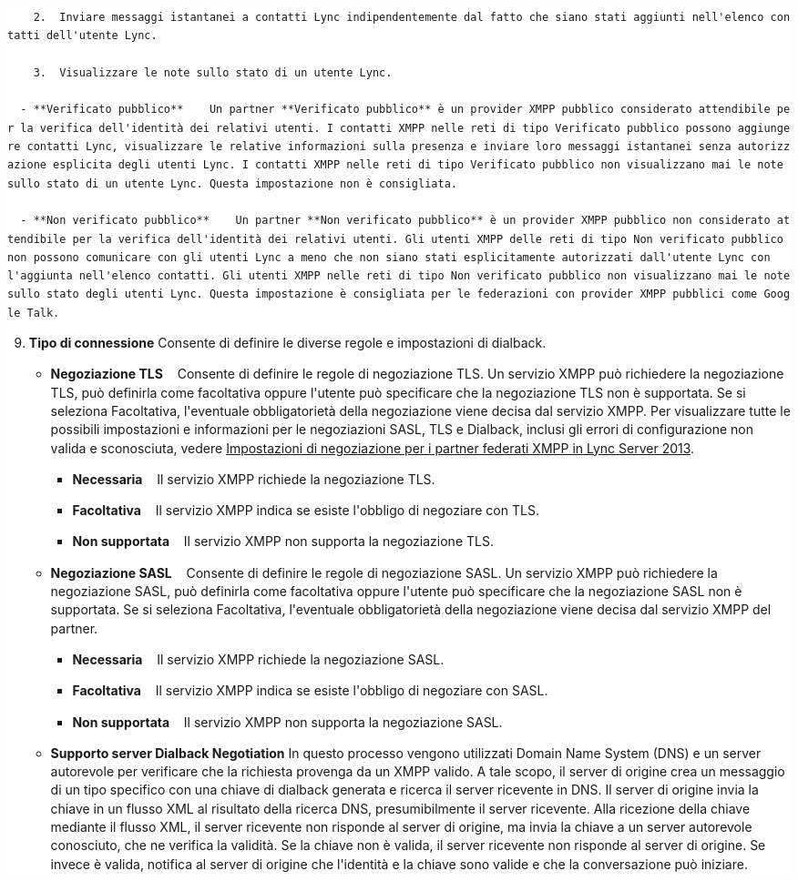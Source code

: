         2.  Inviare messaggi istantanei a contatti Lync indipendentemente dal fatto che siano stati aggiunti nell'elenco contatti dell'utente Lync.
        
        3.  Visualizzare le note sullo stato di un utente Lync.
    
      - **Verificato pubblico**    Un partner **Verificato pubblico** è un provider XMPP pubblico considerato attendibile per la verifica dell'identità dei relativi utenti. I contatti XMPP nelle reti di tipo Verificato pubblico possono aggiungere contatti Lync, visualizzare le relative informazioni sulla presenza e inviare loro messaggi istantanei senza autorizzazione esplicita degli utenti Lync. I contatti XMPP nelle reti di tipo Verificato pubblico non visualizzano mai le note sullo stato di un utente Lync. Questa impostazione non è consigliata.
    
      - **Non verificato pubblico**    Un partner **Non verificato pubblico** è un provider XMPP pubblico non considerato attendibile per la verifica dell'identità dei relativi utenti. Gli utenti XMPP delle reti di tipo Non verificato pubblico non possono comunicare con gli utenti Lync a meno che non siano stati esplicitamente autorizzati dall'utente Lync con l'aggiunta nell'elenco contatti. Gli utenti XMPP nelle reti di tipo Non verificato pubblico non visualizzano mai le note sullo stato degli utenti Lync. Questa impostazione è consigliata per le federazioni con provider XMPP pubblici come Google Talk.

9.  **Tipo di connessione** Consente di definire le diverse regole e impostazioni di dialback.
    
      - **Negoziazione TLS**    Consente di definire le regole di negoziazione TLS. Un servizio XMPP può richiedere la negoziazione TLS, può definirla come facoltativa oppure l'utente può specificare che la negoziazione TLS non è supportata. Se si seleziona Facoltativa, l'eventuale obbligatorietà della negoziazione viene decisa dal servizio XMPP. Per visualizzare tutte le possibili impostazioni e informazioni per le negoziazioni SASL, TLS e Dialback, inclusi gli errori di configurazione non valida e sconosciuta, vedere [Impostazioni di negoziazione per i partner federati XMPP in Lync Server 2013](lync-server-2013-negotiation-settings-for-xmpp-federated-partners.md).
        
          -   
            **Necessaria**    Il servizio XMPP richiede la negoziazione TLS.
        
          -   
            **Facoltativa**    Il servizio XMPP indica se esiste l'obbligo di negoziare con TLS.
        
          -   
            **Non supportata**    Il servizio XMPP non supporta la negoziazione TLS.
    
      - **Negoziazione SASL**    Consente di definire le regole di negoziazione SASL. Un servizio XMPP può richiedere la negoziazione SASL, può definirla come facoltativa oppure l'utente può specificare che la negoziazione SASL non è supportata. Se si seleziona Facoltativa, l'eventuale obbligatorietà della negoziazione viene decisa dal servizio XMPP del partner.
        
          -   
            **Necessaria**    Il servizio XMPP richiede la negoziazione SASL.
        
          -   
            **Facoltativa**    Il servizio XMPP indica se esiste l'obbligo di negoziare con SASL.
        
          -   
            **Non supportata**    Il servizio XMPP non supporta la negoziazione SASL.
    
      - **Supporto server Dialback Negotiation** In questo processo vengono utilizzati Domain Name System (DNS) e un server autorevole per verificare che la richiesta provenga da un XMPP valido. A tale scopo, il server di origine crea un messaggio di un tipo specifico con una chiave di dialback generata e ricerca il server ricevente in DNS. Il server di origine invia la chiave in un flusso XML al risultato della ricerca DNS, presumibilmente il server ricevente. Alla ricezione della chiave mediante il flusso XML, il server ricevente non risponde al server di origine, ma invia la chiave a un server autorevole conosciuto, che ne verifica la validità. Se la chiave non è valida, il server ricevente non risponde al server di origine. Se invece è valida, notifica al server di origine che l'identità e la chiave sono valide e che la conversazione può iniziare.
        